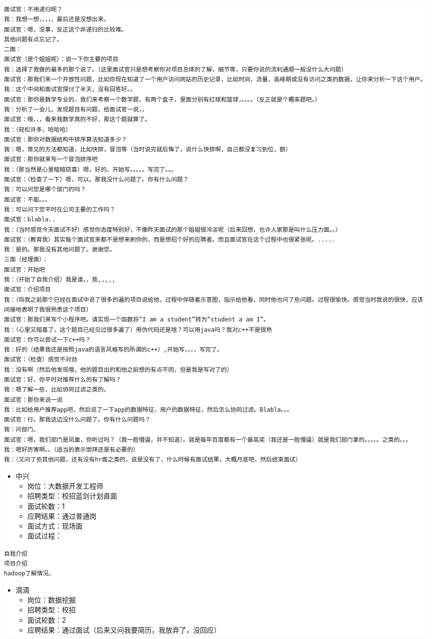 ```txt
面试官：不用递归呢？
我：我想一想，，，，，最后还是没想出来。
面试官：嗯，没事，反正这个非递归的比较难。
其他问题有点忘记了。
二面：
面试官（是个姐姐呢）：说一下你主要的项目
我：选择了我做的最多的那个说了。（这里面试官只是想考察你对项目总体的了解，细节等，只要你说的流利通顺一般没什么大问题）
面试官：那我们来一个开放性问题，比如你现在知道了一个用户访问网站的历史记录，比如时间，流量，高峰期或没有访问之类的数据，让你来分析一下这个用户。
我：这个中间和面试官探讨了半天，没有回答好。。
面试官：那你是数学专业的，我们来考察一个数学题，有两个盒子，里面分别有红球和篮球，。。。。（反正就是个概率题吧。）
我：分析了一会儿，发现题目有问题，给面试官一说，，
面试官：哦，，，看来我数学真的不好，那这个题就算了。
我：（轻松许多，哈哈哈）
面试官：那你对数据结构中排序算法知道多少？
我：嗯，常见的方法都知道，比如快排，冒泡等（当时说完就后悔了，说什么快排啊，自己都没复习到位，额）
面试官：那你就来写一个冒泡排序吧
我：（那当然是心里暗暗窃喜）嗯，好的。开始写。。。。。写完了。。。
面试官：（检查了一下）嗯，可以。那我没什么问题了。你有什么问题？
我：可以问您是哪个部门的吗？
面试官：不能。。。
我：可以问下您平时在公司主要的工作吗？
面试官：blabla..
我：（当时感觉今天面试不好）感觉你态度特别好，不像昨天面试的那个姐姐很冷淡呢（后来回想，也许人家那是叫什么压力面。。）
面试官：（教育我）其实每个面试官来都不是想来刷你的，而是想招个好的应聘者。而且面试官在这个过程中也很紧张呢。.....
我：是的。那我没有其他问题了。谢谢您。
三面（经理面）：
面试官：开始吧
我：（开始了自我介绍）我是谁，，我,,,,,
面试官：介绍项目
我：（将我之前那个已经在面试中说了很多的遍的项目说给他，过程中伴随着示意图，指示给他看，同时他也问了些问题。过程很愉快。感觉当时我说的很快，应该间接地表明了我很熟悉这个项目）
面试官：那我们来写个小程序吧。请实现一个函数将“I am a student”转为“student a am I”。
我：（心里又暗喜了，这个题目已经见过很多遍了）用伪代码还是啥？可以用java吗？我对c++不是很熟
面试官：你可以尝试一下c++吗？
我：好的（结果我还是按照java的语言风格写的所谓的c++）,开始写，，，，写完了。
面试官：（检查）感觉不对劲
我：没有啊（然后他发现哦，他的题目出的和他之前想的有点不同，但是我是写对了的）
面试官：好，你平时对推荐什么的有了解吗？
我：嗯了解一些，比如协同过滤之类的。
面试官：那你来说一说
我：比如给用户推荐app吧，然后说了一下app的数据特征，用户的数据特征，然后怎么协同过滤。Blabla。。。
面试官：行。那我这边没什么问题了。你有什么问题吗？
我：问部门。
面试官：嗯，我们部门是凤巢，你听过吗？（我一脸懵逼，并不知道）。就是每年百度都有一个最高奖（我还是一脸懵逼）就是我们部门拿的。。。。。之类的。。。
我：嗯好厉害啊。。（适当的表示崇拜还是有必要的）
我：（又问了些其他问题，还有没有hr面之类的，说是没有了，什么时候有面试结果，大概月底吧，然后结束面试）
```

- 中兴
	- 岗位：大数据开发工程师
	- 招聘类型：校招蓝剑计划直面
	- 面试轮数：1
	- 应聘结果：通过普通岗
	- 面试方式：现场面
	- 面试过程：
```txt
自我介绍
项目介绍
hadoop了解情况。
```
- 滴滴
	- 岗位：数据挖掘
	- 招聘类型：校招
	- 面试轮数：2
	- 应聘结果：通过面试（后来又问我要简历，我放弃了，没回应）